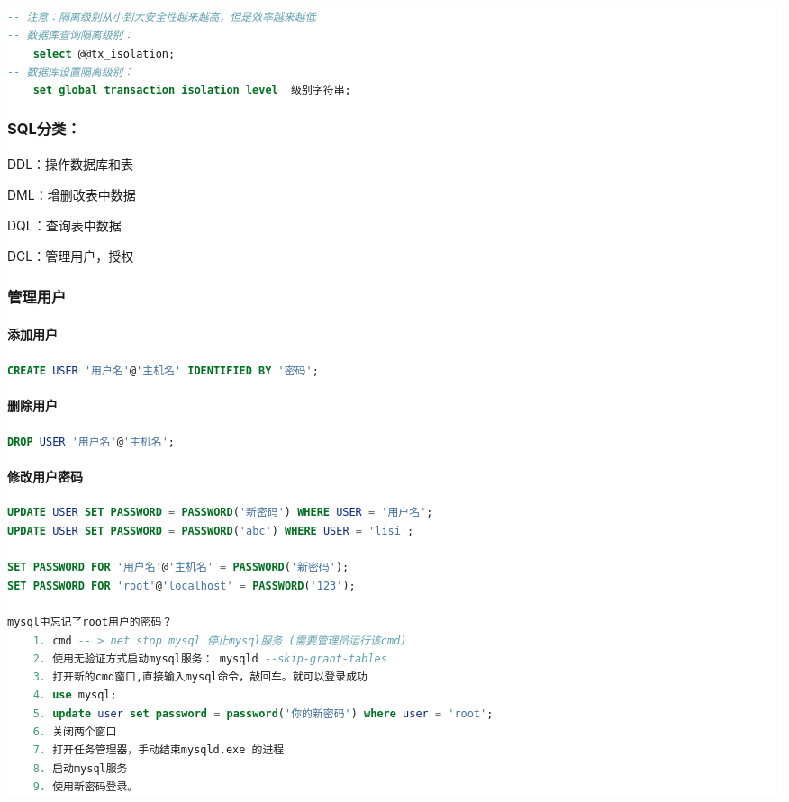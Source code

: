 ```sql
-- 注意：隔离级别从小到大安全性越来越高，但是效率越来越低
-- 数据库查询隔离级别：
	select @@tx_isolation;
-- 数据库设置隔离级别：
	set global transaction isolation level  级别字符串;
```





### SQL分类：

DDL：操作数据库和表

DML：增删改表中数据

DQL：查询表中数据

DCL：管理用户，授权



### 管理用户

#### 添加用户

```sql
CREATE USER '用户名'@'主机名' IDENTIFIED BY '密码';
```

#### 删除用户

```sql
DROP USER '用户名'@'主机名';
```

#### 修改用户密码

```sql
UPDATE USER SET PASSWORD = PASSWORD('新密码') WHERE USER = '用户名';
UPDATE USER SET PASSWORD = PASSWORD('abc') WHERE USER = 'lisi';

SET PASSWORD FOR '用户名'@'主机名' = PASSWORD('新密码');
SET PASSWORD FOR 'root'@'localhost' = PASSWORD('123');

mysql中忘记了root用户的密码？
	1. cmd -- > net stop mysql 停止mysql服务 (需要管理员运行该cmd)
	2. 使用无验证方式启动mysql服务： mysqld --skip-grant-tables
	3. 打开新的cmd窗口,直接输入mysql命令，敲回车。就可以登录成功
	4. use mysql;
	5. update user set password = password('你的新密码') where user = 'root';
	6. 关闭两个窗口
	7. 打开任务管理器，手动结束mysqld.exe 的进程
	8. 启动mysql服务
	9. 使用新密码登录。
```
